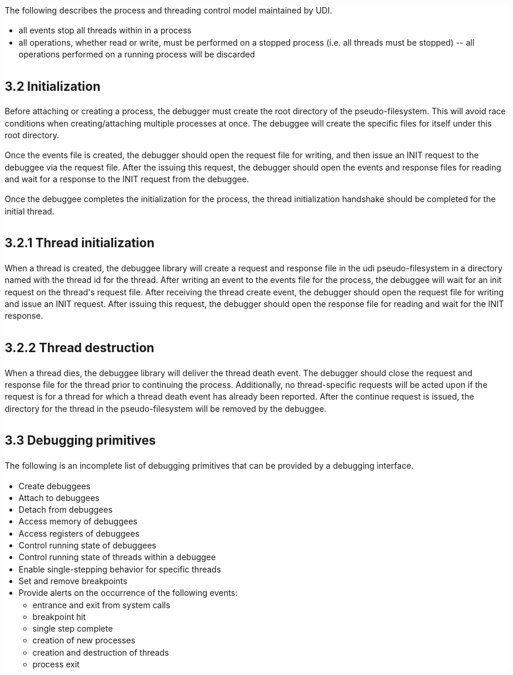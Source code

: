 The following describes the process and threading control model maintained
by UDI.

* all events stop all threads within in a process
* all operations, whether read or write, must be performed on a stopped process
  (i.e. all threads must be stopped) -- all operations performed on a running
  process will be discarded

## 3.2 Initialization ##

Before attaching or creating a process, the debugger must create the root
directory of the pseudo-filesystem. This will avoid race conditions when
creating/attaching multiple processes at once. The debuggee will create the
specific files for itself under this root directory.

Once the events file is created, the debugger should open the request file for
writing, and then issue an INIT request to the debuggee via the request file.
After the issuing this request, the debugger should open the events and
response files for reading and wait for a response to the INIT request from the
debuggee.

Once the debuggee completes the initialization for the process, the thread
initialization handshake should be completed for the initial thread.

## 3.2.1 Thread initialization ##

When a thread is created, the debuggee library will create a request and
response file in the udi pseudo-filesystem in a directory named with the
thread id for the thread. After writing an event to the events file for
the process, the debuggee will wait for an init request on the thread's
request file. After receiving the thread create event, the debugger should
open the request file for writing and issue an INIT request. After issuing
this request, the debugger should open the response file for reading and
wait for the INIT response.

## 3.2.2 Thread destruction ##

When a thread dies, the debuggee library will deliver the thread death event.
The debugger should close the request and response file for the thread prior to
continuing the process. Additionally, no thread-specific requests will be acted
upon if the request is for a thread for which a thread death event has already
been reported. After the continue request is issued, the directory for the
thread in the pseudo-filesystem will be removed by the debuggee.

## 3.3 Debugging primitives ##

The following is an incomplete list of debugging primitives that can be
provided by a debugging interface.

* Create debuggees
* Attach to debuggees
* Detach from debuggees
* Access memory of debuggees
* Access registers of debuggees
* Control running state of debuggees
* Control running state of threads within a debuggee
* Enable single-stepping behavior for specific threads
* Set and remove breakpoints
* Provide alerts on the occurrence of the following events:
  - entrance and exit from system calls
  - breakpoint hit
  - single step complete
  - creation of new processes
  - creation and destruction of threads
  - process exit